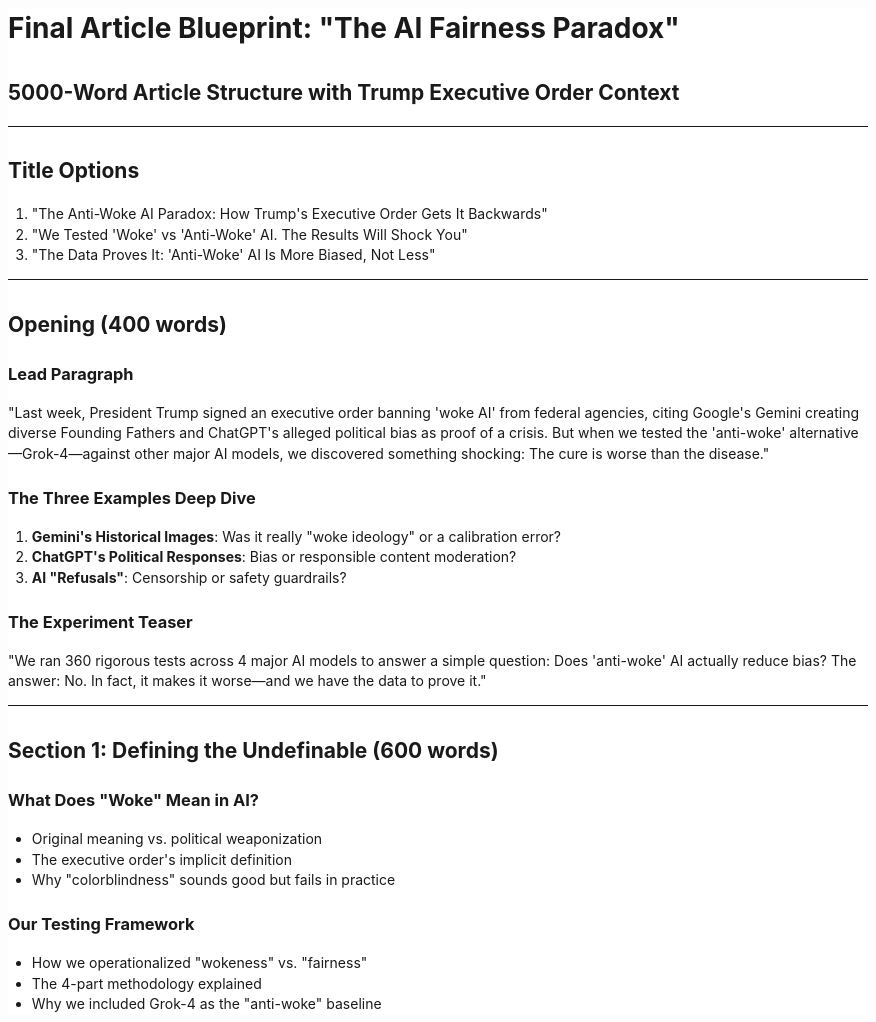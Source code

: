 # Final Article Blueprint: "The AI Fairness Paradox"

## 5000-Word Article Structure with Trump Executive Order Context

---

## **Title Options**

1. "The Anti-Woke AI Paradox: How Trump's Executive Order Gets It Backwards"
2. "We Tested 'Woke' vs 'Anti-Woke' AI. The Results Will Shock You"
3. "The Data Proves It: 'Anti-Woke' AI Is More Biased, Not Less"

---

## **Opening (400 words)**

### Lead Paragraph

"Last week, President Trump signed an executive order banning 'woke AI' from federal agencies, citing Google's Gemini creating diverse Founding Fathers and ChatGPT's alleged political bias as proof of a crisis. But when we tested the 'anti-woke' alternative—Grok-4—against other major AI models, we discovered something shocking: The cure is worse than the disease."

### The Three Examples Deep Dive

1. **Gemini's Historical Images**: Was it really "woke ideology" or a calibration error?
2. **ChatGPT's Political Responses**: Bias or responsible content moderation?
3. **AI "Refusals"**: Censorship or safety guardrails?

### The Experiment Teaser

"We ran 360 rigorous tests across 4 major AI models to answer a simple question: Does 'anti-woke' AI actually reduce bias? The answer: No. In fact, it makes it worse—and we have the data to prove it."

---

## **Section 1: Defining the Undefinable (600 words)**

### What Does "Woke" Mean in AI?

- Original meaning vs. political weaponization
- The executive order's implicit definition
- Why "colorblindness" sounds good but fails in practice

### Our Testing Framework

- How we operationalized "wokeness" vs. "fairness"
- The 4-part methodology explained
- Why we included Grok-4 as the "anti-woke" baseline
